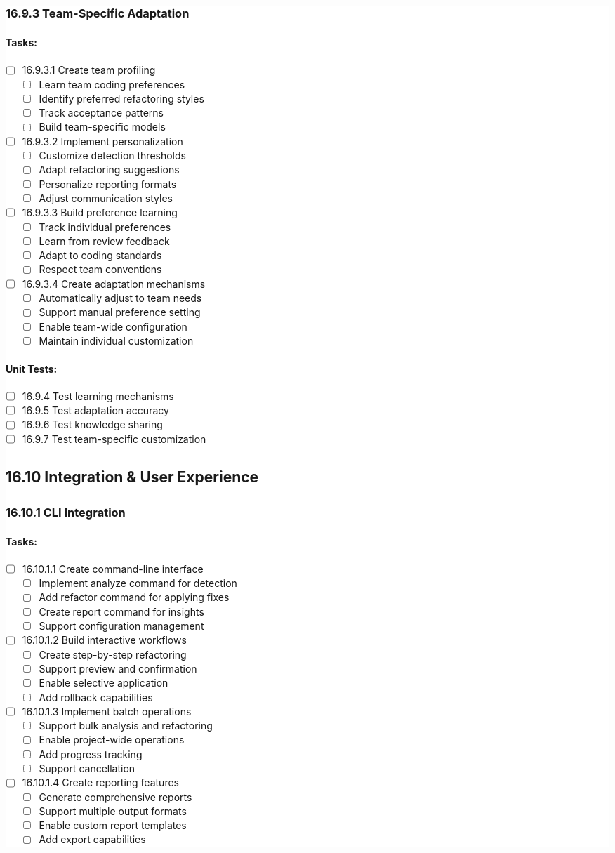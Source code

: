 ### 16.9.3 Team-Specific Adaptation

#### Tasks:
- [ ] 16.9.3.1 Create team profiling
  - [ ] Learn team coding preferences
  - [ ] Identify preferred refactoring styles
  - [ ] Track acceptance patterns
  - [ ] Build team-specific models
- [ ] 16.9.3.2 Implement personalization
  - [ ] Customize detection thresholds
  - [ ] Adapt refactoring suggestions
  - [ ] Personalize reporting formats
  - [ ] Adjust communication styles
- [ ] 16.9.3.3 Build preference learning
  - [ ] Track individual preferences
  - [ ] Learn from review feedback
  - [ ] Adapt to coding standards
  - [ ] Respect team conventions
- [ ] 16.9.3.4 Create adaptation mechanisms
  - [ ] Automatically adjust to team needs
  - [ ] Support manual preference setting
  - [ ] Enable team-wide configuration
  - [ ] Maintain individual customization

#### Unit Tests:
- [ ] 16.9.4 Test learning mechanisms
- [ ] 16.9.5 Test adaptation accuracy
- [ ] 16.9.6 Test knowledge sharing
- [ ] 16.9.7 Test team-specific customization

## 16.10 Integration & User Experience

### 16.10.1 CLI Integration

#### Tasks:
- [ ] 16.10.1.1 Create command-line interface
  - [ ] Implement analyze command for detection
  - [ ] Add refactor command for applying fixes
  - [ ] Create report command for insights
  - [ ] Support configuration management
- [ ] 16.10.1.2 Build interactive workflows
  - [ ] Create step-by-step refactoring
  - [ ] Support preview and confirmation
  - [ ] Enable selective application
  - [ ] Add rollback capabilities
- [ ] 16.10.1.3 Implement batch operations
  - [ ] Support bulk analysis and refactoring
  - [ ] Enable project-wide operations
  - [ ] Add progress tracking
  - [ ] Support cancellation
- [ ] 16.10.1.4 Create reporting features
  - [ ] Generate comprehensive reports
  - [ ] Support multiple output formats
  - [ ] Enable custom report templates
  - [ ] Add export capabilities
